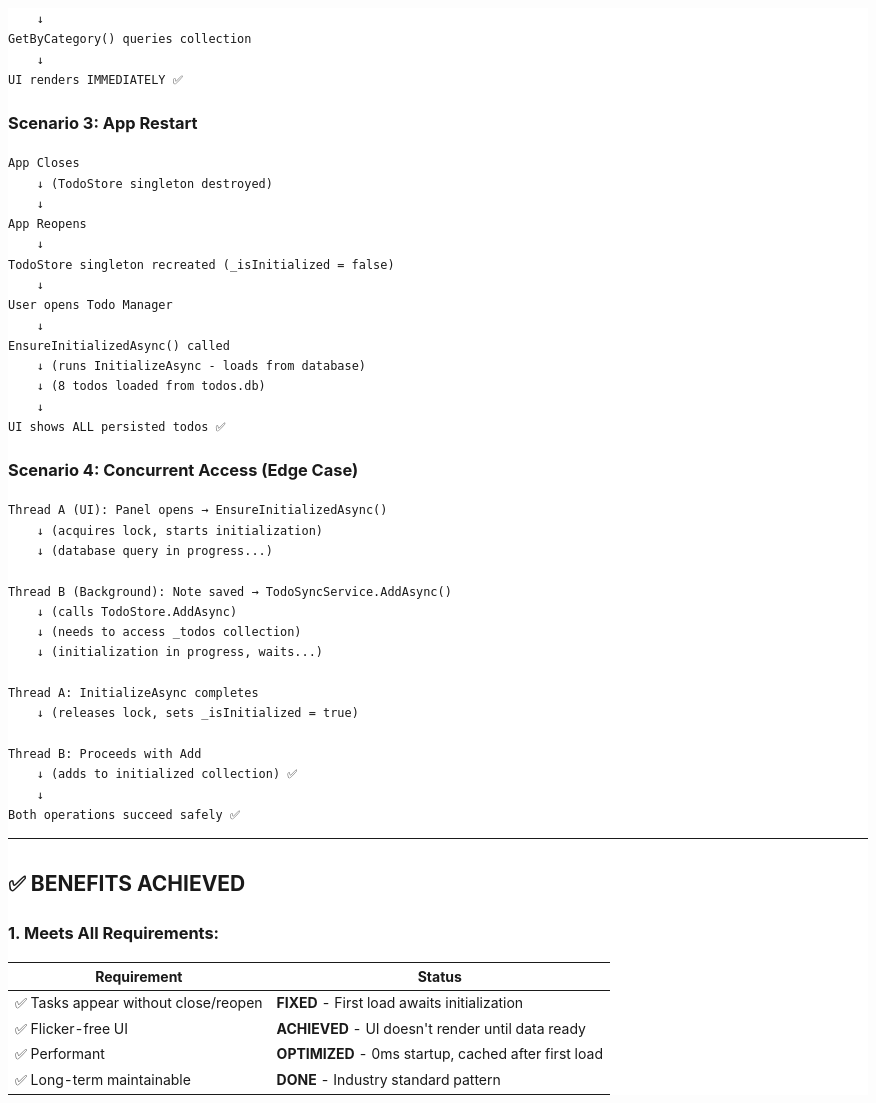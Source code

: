```
    ↓
GetByCategory() queries collection
    ↓
UI renders IMMEDIATELY ✅
```

### **Scenario 3: App Restart**
```
App Closes
    ↓ (TodoStore singleton destroyed)
    ↓
App Reopens
    ↓
TodoStore singleton recreated (_isInitialized = false)
    ↓
User opens Todo Manager
    ↓
EnsureInitializedAsync() called
    ↓ (runs InitializeAsync - loads from database)
    ↓ (8 todos loaded from todos.db)
    ↓
UI shows ALL persisted todos ✅
```

### **Scenario 4: Concurrent Access (Edge Case)**
```
Thread A (UI): Panel opens → EnsureInitializedAsync()
    ↓ (acquires lock, starts initialization)
    ↓ (database query in progress...)
    
Thread B (Background): Note saved → TodoSyncService.AddAsync()
    ↓ (calls TodoStore.AddAsync)
    ↓ (needs to access _todos collection)
    ↓ (initialization in progress, waits...)
    
Thread A: InitializeAsync completes
    ↓ (releases lock, sets _isInitialized = true)
    
Thread B: Proceeds with Add
    ↓ (adds to initialized collection) ✅
    ↓
Both operations succeed safely ✅
```

---

## ✅ **BENEFITS ACHIEVED**

### **1. Meets All Requirements:**
| Requirement | Status |
|-------------|--------|
| ✅ Tasks appear without close/reopen | **FIXED** - First load awaits initialization |
| ✅ Flicker-free UI | **ACHIEVED** - UI doesn't render until data ready |
| ✅ Performant | **OPTIMIZED** - 0ms startup, cached after first load |
| ✅ Long-term maintainable | **DONE** - Industry standard pattern |
